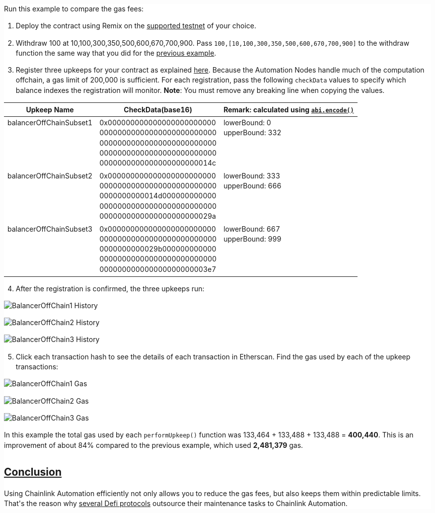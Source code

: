 Run this example to compare the gas fees:

1. Deploy the contract using Remix on the [supported testnet](https://docs.chain.link/chainlink-automation/overview/supported-networks) of your choice.

2. Withdraw 100 at 10,100,300,350,500,600,670,700,900. Pass `100,[10,100,300,350,500,600,670,700,900]` to the withdraw function the same way that you did for the [previous example](https://docs.chain.link/chainlink-automation/guides/flexible-upkeeps#problem-onchain-computation-leads-to-high-gas-fees).

3. Register three upkeeps for your contract as explained [here](https://docs.chain.link/chainlink-automation/guides/register-upkeep). Because the Automation Nodes handle much of the computation offchain, a gas limit of 200,000 is sufficient. For each registration, pass the following `checkData` values to specify which balance indexes the registration will monitor. **Note**: You must remove any breaking line when copying the values.




| Upkeep Name | CheckData(base16) | Remark: calculated using [`abi.encode()`](https://docs.soliditylang.org/en/develop/abi-spec.html#strict-encoding-mode) |
| --- | --- | --- |
| balancerOffChainSubset1 | 0x000000000000000000000000<br>00000000000000000000000000<br>00000000000000000000000000<br>00000000000000000000000000<br>0000000000000000000000014c | lowerBound: 0<br>upperBound: 332 |
| balancerOffChainSubset2 | 0x000000000000000000000000<br>00000000000000000000000000<br>0000000000014d000000000000<br>00000000000000000000000000<br>0000000000000000000000029a | lowerBound: 333<br>upperBound: 666 |
| balancerOffChainSubset3 | 0x000000000000000000000000<br>00000000000000000000000000<br>0000000000029b000000000000<br>00000000000000000000000000<br>000000000000000000000003e7 | lowerBound: 667<br>upperBound: 999 |

4. After the registration is confirmed, the three upkeeps run:

![BalancerOffChain1 History](https://docs.chain.link/images/automation/balancerOffChain1-history.png)

![BalancerOffChain2 History](https://docs.chain.link/images/automation/balancerOffChain2-history.png)

![BalancerOffChain3 History](https://docs.chain.link/images/automation/balancerOffChain3-history.png)

5. Click each transaction hash to see the details of each transaction in Etherscan. Find the gas used by each of the upkeep transactions:

![BalancerOffChain1 Gas](https://docs.chain.link/images/automation/balancerOffChain1-gas.png)

![BalancerOffChain2 Gas](https://docs.chain.link/images/automation/balancerOffChain2-gas.png)

![BalancerOffChain3 Gas](https://docs.chain.link/images/automation/balancerOffChain3-gas.png)


In this example the total gas used by each `performUpkeep()` function was 133,464 + 133,488 + 133,488 = **400,440**. This is an improvement of about 84% compared to the previous example, which used **2,481,379** gas.

## [Conclusion](https://docs.chain.link/chainlink-automation/guides/flexible-upkeeps\#conclusion)

Using Chainlink Automation efficiently not only allows you to reduce the gas fees, but also keeps them within predictable limits. That's the reason why [several Defi protocols](https://chainlinktoday.com/prominent-founders-examine-chainlink-keepers-role-in-defis-evolution/) outsource their maintenance tasks to Chainlink Automation.
